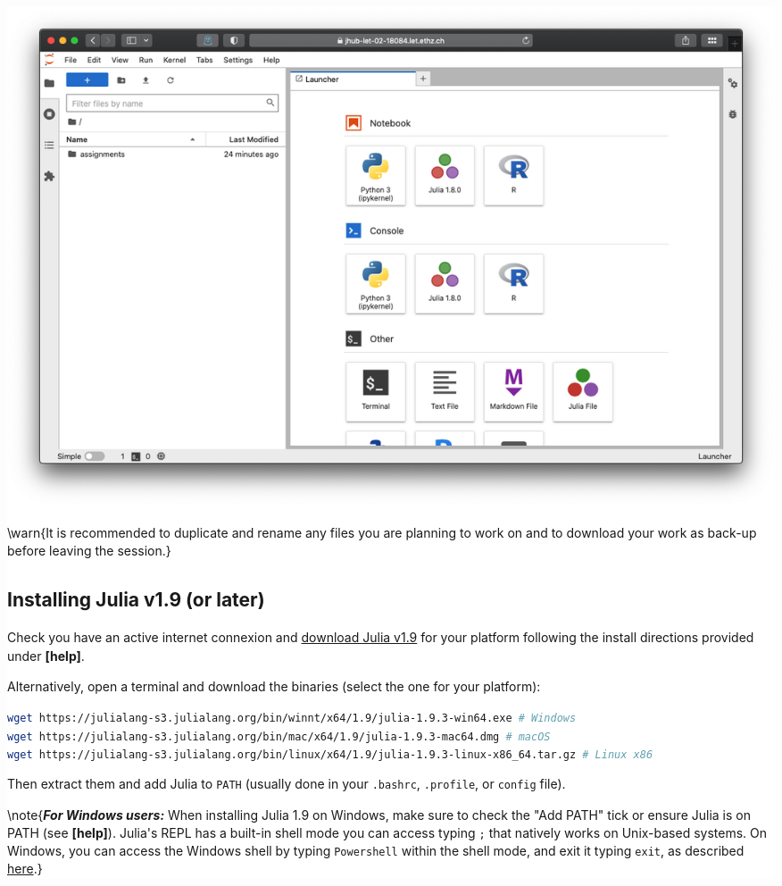 ![JupyterHub](/assets/JHubLauncher.png)

\warn{It is recommended to duplicate and rename any files you are planning to work on and to download your work as back-up before leaving the session.}

## Installing Julia v1.9 (or later)
Check you have an active internet connexion and [download Julia v1.9](https://julialang.org/downloads/) for your platform following the install directions provided under **[help]**.

Alternatively, open a terminal and download the binaries (select the one for your platform):
```sh
wget https://julialang-s3.julialang.org/bin/winnt/x64/1.9/julia-1.9.3-win64.exe # Windows
wget https://julialang-s3.julialang.org/bin/mac/x64/1.9/julia-1.9.3-mac64.dmg # macOS
wget https://julialang-s3.julialang.org/bin/linux/x64/1.9/julia-1.9.3-linux-x86_64.tar.gz # Linux x86
```
Then extract them and add Julia to `PATH` (usually done in your `.bashrc`, `.profile`, or `config` file).

\note{_**For Windows users:**_ When installing Julia 1.9 on Windows, make sure to check the "Add PATH" tick or ensure Julia is on PATH (see **[help]**). Julia's REPL has a built-in shell mode you can access typing `;` that natively works on Unix-based systems. On Windows, you can access the Windows shell by typing `Powershell` within the shell mode, and exit it typing `exit`, as described [here](https://docs.julialang.org/en/v1/stdlib/REPL/#man-shell-mode).}
